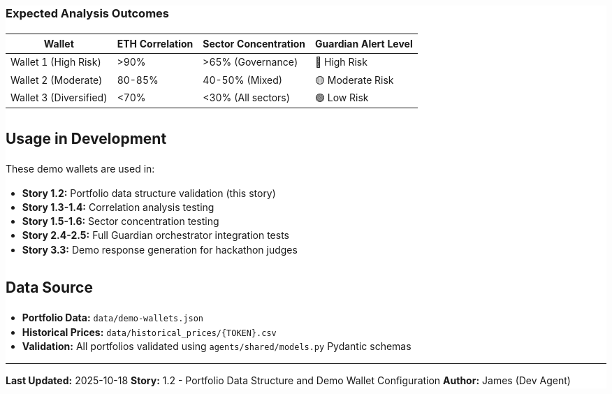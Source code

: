 ### Expected Analysis Outcomes

| Wallet | ETH Correlation | Sector Concentration | Guardian Alert Level |
|--------|----------------|---------------------|---------------------|
| Wallet 1 (High Risk) | >90% | >65% (Governance) | 🔴 High Risk |
| Wallet 2 (Moderate) | 80-85% | 40-50% (Mixed) | 🟡 Moderate Risk |
| Wallet 3 (Diversified) | <70% | <30% (All sectors) | 🟢 Low Risk |

## Usage in Development

These demo wallets are used in:
- **Story 1.2:** Portfolio data structure validation (this story)
- **Story 1.3-1.4:** Correlation analysis testing
- **Story 1.5-1.6:** Sector concentration testing
- **Story 2.4-2.5:** Full Guardian orchestrator integration tests
- **Story 3.3:** Demo response generation for hackathon judges

## Data Source

- **Portfolio Data:** `data/demo-wallets.json`
- **Historical Prices:** `data/historical_prices/{TOKEN}.csv`
- **Validation:** All portfolios validated using `agents/shared/models.py` Pydantic schemas

---

**Last Updated:** 2025-10-18
**Story:** 1.2 - Portfolio Data Structure and Demo Wallet Configuration
**Author:** James (Dev Agent)
